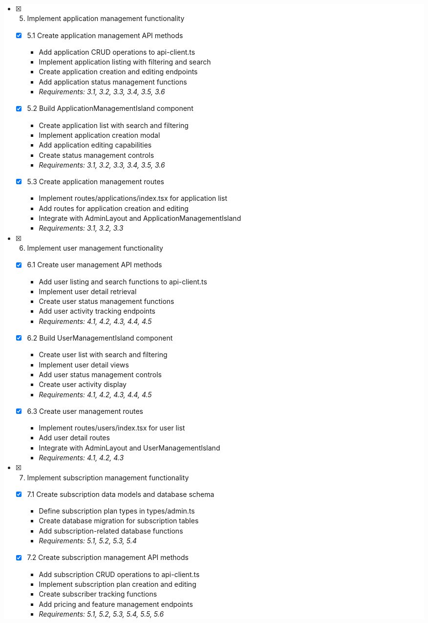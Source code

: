 - [x] 5. Implement application management functionality
  - [x] 5.1 Create application management API methods
    - Add application CRUD operations to api-client.ts
    - Implement application listing with filtering and search
    - Create application creation and editing endpoints
    - Add application status management functions
    - _Requirements: 3.1, 3.2, 3.3, 3.4, 3.5, 3.6_

  - [x] 5.2 Build ApplicationManagementIsland component
    - Create application list with search and filtering
    - Implement application creation modal
    - Add application editing capabilities
    - Create status management controls
    - _Requirements: 3.1, 3.2, 3.3, 3.4, 3.5, 3.6_

  - [x] 5.3 Create application management routes
    - Implement routes/applications/index.tsx for application list
    - Add routes for application creation and editing
    - Integrate with AdminLayout and ApplicationManagementIsland
    - _Requirements: 3.1, 3.2, 3.3_

- [x] 6. Implement user management functionality
  - [x] 6.1 Create user management API methods
    - Add user listing and search functions to api-client.ts
    - Implement user detail retrieval
    - Create user status management functions
    - Add user activity tracking endpoints
    - _Requirements: 4.1, 4.2, 4.3, 4.4, 4.5_

  - [x] 6.2 Build UserManagementIsland component
    - Create user list with search and filtering
    - Implement user detail views
    - Add user status management controls
    - Create user activity display
    - _Requirements: 4.1, 4.2, 4.3, 4.4, 4.5_

  - [x] 6.3 Create user management routes
    - Implement routes/users/index.tsx for user list
    - Add user detail routes
    - Integrate with AdminLayout and UserManagementIsland
    - _Requirements: 4.1, 4.2, 4.3_

- [x] 7. Implement subscription management functionality
  - [x] 7.1 Create subscription data models and database schema
    - Define subscription plan types in types/admin.ts
    - Create database migration for subscription tables
    - Add subscription-related database functions
    - _Requirements: 5.1, 5.2, 5.3, 5.4_

  - [x] 7.2 Create subscription management API methods
    - Add subscription CRUD operations to api-client.ts
    - Implement subscription plan creation and editing
    - Create subscriber tracking functions
    - Add pricing and feature management endpoints
    - _Requirements: 5.1, 5.2, 5.3, 5.4, 5.5, 5.6_
